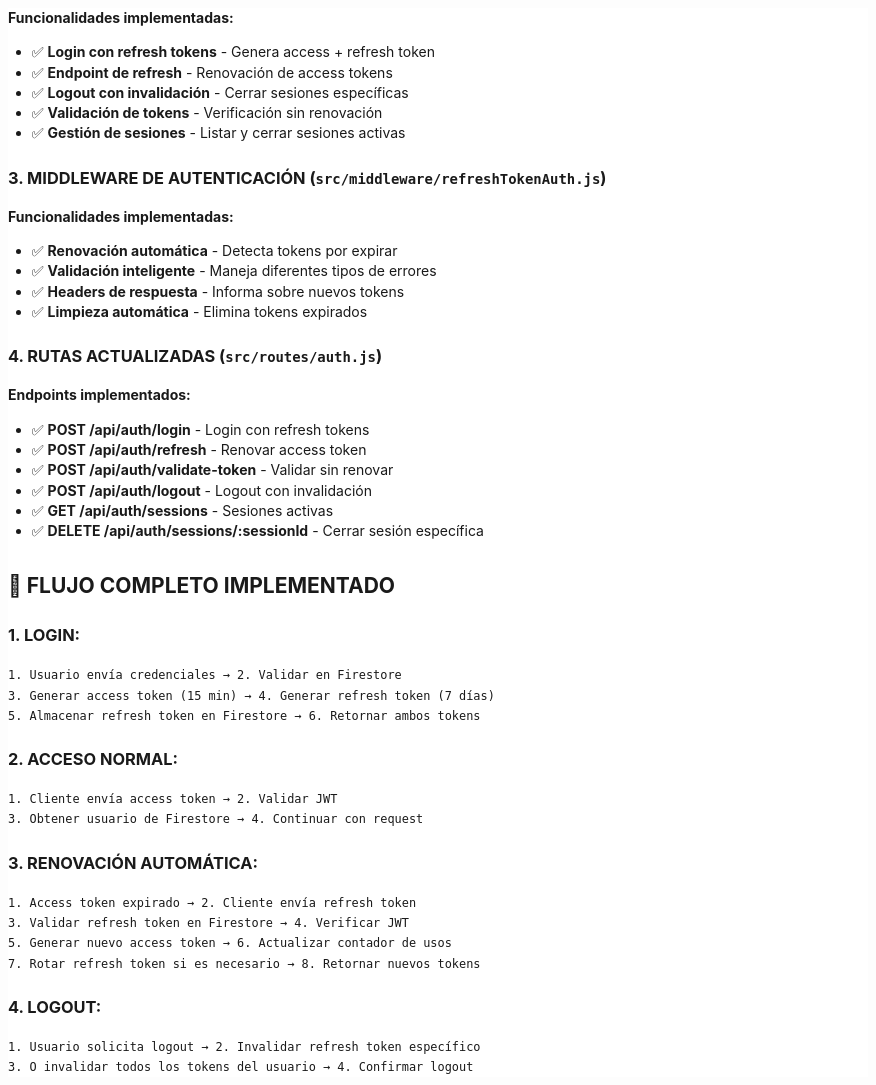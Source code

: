 **Funcionalidades implementadas:**
- ✅ **Login con refresh tokens** - Genera access + refresh token
- ✅ **Endpoint de refresh** - Renovación de access tokens
- ✅ **Logout con invalidación** - Cerrar sesiones específicas
- ✅ **Validación de tokens** - Verificación sin renovación
- ✅ **Gestión de sesiones** - Listar y cerrar sesiones activas

### **3. MIDDLEWARE DE AUTENTICACIÓN (`src/middleware/refreshTokenAuth.js`)**

**Funcionalidades implementadas:**
- ✅ **Renovación automática** - Detecta tokens por expirar
- ✅ **Validación inteligente** - Maneja diferentes tipos de errores
- ✅ **Headers de respuesta** - Informa sobre nuevos tokens
- ✅ **Limpieza automática** - Elimina tokens expirados

### **4. RUTAS ACTUALIZADAS (`src/routes/auth.js`)**

**Endpoints implementados:**
- ✅ **POST /api/auth/login** - Login con refresh tokens
- ✅ **POST /api/auth/refresh** - Renovar access token
- ✅ **POST /api/auth/validate-token** - Validar sin renovar
- ✅ **POST /api/auth/logout** - Logout con invalidación
- ✅ **GET /api/auth/sessions** - Sesiones activas
- ✅ **DELETE /api/auth/sessions/:sessionId** - Cerrar sesión específica

## 🔄 FLUJO COMPLETO IMPLEMENTADO

### **1. LOGIN:**
```
1. Usuario envía credenciales → 2. Validar en Firestore
3. Generar access token (15 min) → 4. Generar refresh token (7 días)
5. Almacenar refresh token en Firestore → 6. Retornar ambos tokens
```

### **2. ACCESO NORMAL:**
```
1. Cliente envía access token → 2. Validar JWT
3. Obtener usuario de Firestore → 4. Continuar con request
```

### **3. RENOVACIÓN AUTOMÁTICA:**
```
1. Access token expirado → 2. Cliente envía refresh token
3. Validar refresh token en Firestore → 4. Verificar JWT
5. Generar nuevo access token → 6. Actualizar contador de usos
7. Rotar refresh token si es necesario → 8. Retornar nuevos tokens
```

### **4. LOGOUT:**
```
1. Usuario solicita logout → 2. Invalidar refresh token específico
3. O invalidar todos los tokens del usuario → 4. Confirmar logout
```
